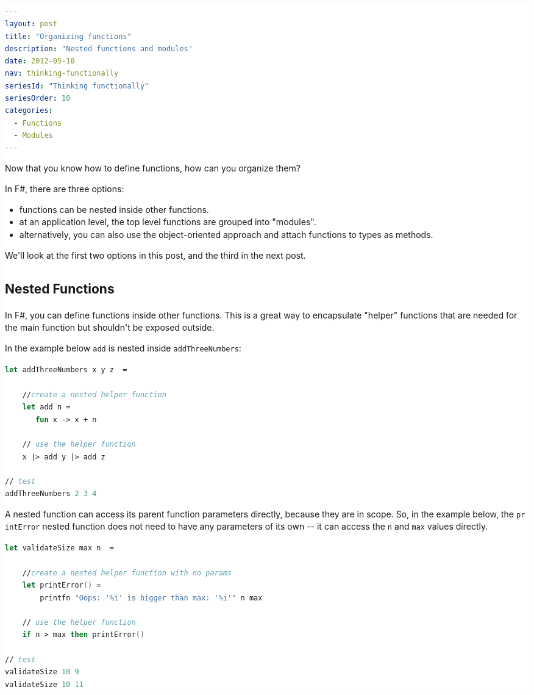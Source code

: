 ```yaml
---
layout: post
title: "Organizing functions"
description: "Nested functions and modules"
date: 2012-05-10
nav: thinking-functionally
seriesId: "Thinking functionally"
seriesOrder: 10
categories:
  - Functions
  - Modules
---
```


Now that you know how to define functions, how can you organize them?

In F#, there are three options:

* functions can be nested inside other functions.
* at an application level, the top level functions are grouped into "modules".
* alternatively, you can also use the object-oriented approach and attach functions to types as methods.

We'll look at the first two options in this post, and the third in the next post.

## Nested Functions

In F#, you can define functions inside other functions. This is a great way to encapsulate "helper" functions that are needed for the main function but shouldn't be exposed outside.

In the example below `add` is nested inside `addThreeNumbers`:

```fsharp
let addThreeNumbers x y z  =

    //create a nested helper function
    let add n =
       fun x -> x + n

    // use the helper function
    x |> add y |> add z

// test
addThreeNumbers 2 3 4
```

A nested function can access its parent function parameters directly, because they are in scope. So, in the example below, the `printError` nested function does not need to have any parameters of its own -- it can access the `n` and `max` values directly.

```fsharp
let validateSize max n  =

    //create a nested helper function with no params
    let printError() =
        printfn "Oops: '%i' is bigger than max: '%i'" n max

    // use the helper function
    if n > max then printError()

// test
validateSize 10 9
validateSize 10 11
```
